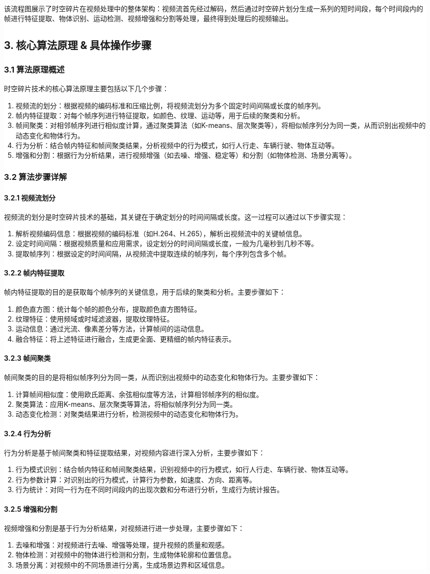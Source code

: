 该流程图展示了时空碎片在视频处理中的整体架构：视频流首先经过解码，然后通过时空碎片划分生成一系列的短时间段，每个时间段内的帧进行特征提取、物体识别、运动检测、视频增强和分割等处理，最终得到处理后的视频输出。

## 3. 核心算法原理 & 具体操作步骤
### 3.1 算法原理概述

时空碎片技术的核心算法原理主要包括以下几个步骤：

1. 视频流的划分：根据视频的编码标准和压缩比例，将视频流划分为多个固定时间间隔或长度的帧序列。
2. 帧内特征提取：对每个帧序列进行特征提取，如颜色、纹理、运动等，用于后续的聚类和分析。
3. 帧间聚类：对相邻帧序列进行相似度计算，通过聚类算法（如K-means、层次聚类等），将相似帧序列分为同一类，从而识别出视频中的动态变化和物体行为。
4. 行为分析：结合帧内特征和帧间聚类结果，分析视频中的行为模式，如行人行走、车辆行驶、物体互动等。
5. 增强和分割：根据行为分析结果，进行视频增强（如去噪、增强、稳定等）和分割（如物体检测、场景分离等）。

### 3.2 算法步骤详解

#### 3.2.1 视频流划分

视频流的划分是时空碎片技术的基础，其关键在于确定划分的时间间隔或长度。这一过程可以通过以下步骤实现：

1. 解析视频编码信息：根据视频的编码标准（如H.264、H.265），解析出视频流中的关键帧信息。
2. 设定时间间隔：根据视频质量和应用需求，设定划分的时间间隔或长度，一般为几毫秒到几秒不等。
3. 提取帧序列：根据设定的时间间隔，从视频流中提取连续的帧序列，每个序列包含多个帧。

#### 3.2.2 帧内特征提取

帧内特征提取的目的是获取每个帧序列的关键信息，用于后续的聚类和分析。主要步骤如下：

1. 颜色直方图：统计每个帧的颜色分布，提取颜色直方图特征。
2. 纹理特征：使用频域或时域滤波器，提取纹理特征。
3. 运动信息：通过光流、像素差分等方法，计算帧间的运动信息。
4. 融合特征：将上述特征进行融合，生成更全面、更精细的帧内特征表示。

#### 3.2.3 帧间聚类

帧间聚类的目的是将相似帧序列分为同一类，从而识别出视频中的动态变化和物体行为。主要步骤如下：

1. 计算帧间相似度：使用欧氏距离、余弦相似度等方法，计算相邻帧序列的相似度。
2. 聚类算法：应用K-means、层次聚类等算法，将相似帧序列分为同一类。
3. 动态变化检测：对聚类结果进行分析，检测视频中的动态变化和物体行为。

#### 3.2.4 行为分析

行为分析是基于帧间聚类和特征提取结果，对视频内容进行深入分析，主要步骤如下：

1. 行为模式识别：结合帧内特征和帧间聚类结果，识别视频中的行为模式，如行人行走、车辆行驶、物体互动等。
2. 行为参数计算：对识别出的行为模式，计算行为参数，如速度、方向、距离等。
3. 行为统计：对同一行为在不同时间段内的出现次数和分布进行分析，生成行为统计报告。

#### 3.2.5 增强和分割

视频增强和分割是基于行为分析结果，对视频进行进一步处理，主要步骤如下：

1. 去噪和增强：对视频进行去噪、增强等处理，提升视频的质量和观感。
2. 物体检测：对视频中的物体进行检测和分割，生成物体轮廓和位置信息。
3. 场景分离：对视频中的不同场景进行分离，生成场景边界和区域信息。
